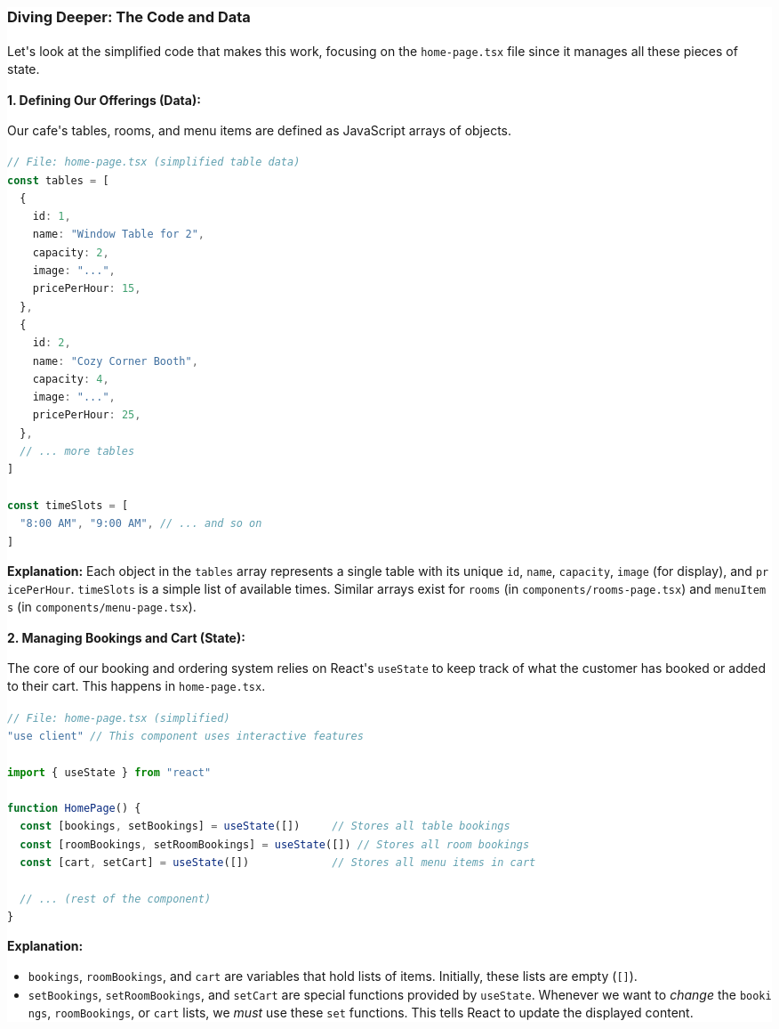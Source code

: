 ### Diving Deeper: The Code and Data

Let's look at the simplified code that makes this work, focusing on the `home-page.tsx` file since it manages all these pieces of state.

**1. Defining Our Offerings (Data):**

Our cafe's tables, rooms, and menu items are defined as JavaScript arrays of objects.

```typescript
// File: home-page.tsx (simplified table data)
const tables = [
  {
    id: 1,
    name: "Window Table for 2",
    capacity: 2,
    image: "...",
    pricePerHour: 15,
  },
  {
    id: 2,
    name: "Cozy Corner Booth",
    capacity: 4,
    image: "...",
    pricePerHour: 25,
  },
  // ... more tables
]

const timeSlots = [
  "8:00 AM", "9:00 AM", // ... and so on
]
```
**Explanation:** Each object in the `tables` array represents a single table with its unique `id`, `name`, `capacity`, `image` (for display), and `pricePerHour`. `timeSlots` is a simple list of available times. Similar arrays exist for `rooms` (in `components/rooms-page.tsx`) and `menuItems` (in `components/menu-page.tsx`).

**2. Managing Bookings and Cart (State):**

The core of our booking and ordering system relies on React's `useState` to keep track of what the customer has booked or added to their cart. This happens in `home-page.tsx`.

```typescript
// File: home-page.tsx (simplified)
"use client" // This component uses interactive features

import { useState } from "react"

function HomePage() {
  const [bookings, setBookings] = useState([])     // Stores all table bookings
  const [roomBookings, setRoomBookings] = useState([]) // Stores all room bookings
  const [cart, setCart] = useState([])             // Stores all menu items in cart

  // ... (rest of the component)
}
```
**Explanation:**
*   `bookings`, `roomBookings`, and `cart` are variables that hold lists of items. Initially, these lists are empty (`[]`).
*   `setBookings`, `setRoomBookings`, and `setCart` are special functions provided by `useState`. Whenever we want to *change* the `bookings`, `roomBookings`, or `cart` lists, we *must* use these `set` functions. This tells React to update the displayed content.
